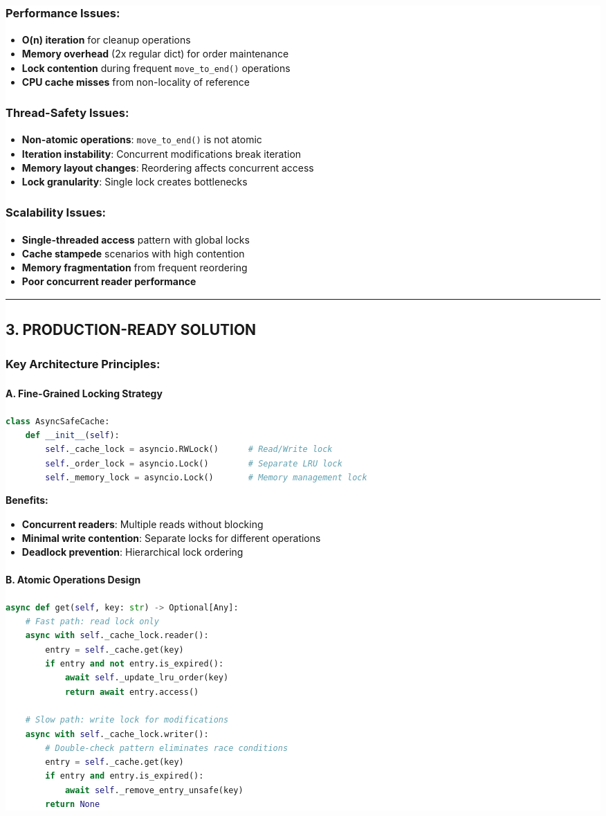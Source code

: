 ### **Performance Issues:**
- **O(n) iteration** for cleanup operations
- **Memory overhead** (2x regular dict) for order maintenance
- **Lock contention** during frequent `move_to_end()` operations
- **CPU cache misses** from non-locality of reference

### **Thread-Safety Issues:**
- **Non-atomic operations**: `move_to_end()` is not atomic
- **Iteration instability**: Concurrent modifications break iteration
- **Memory layout changes**: Reordering affects concurrent access
- **Lock granularity**: Single lock creates bottlenecks

### **Scalability Issues:**
- **Single-threaded access** pattern with global locks
- **Cache stampede** scenarios with high contention
- **Memory fragmentation** from frequent reordering
- **Poor concurrent reader performance**

---

## 3. PRODUCTION-READY SOLUTION

### **Key Architecture Principles:**

#### **A. Fine-Grained Locking Strategy**
```python
class AsyncSafeCache:
    def __init__(self):
        self._cache_lock = asyncio.RWLock()      # Read/Write lock
        self._order_lock = asyncio.Lock()        # Separate LRU lock
        self._memory_lock = asyncio.Lock()       # Memory management lock
```

**Benefits:**
- **Concurrent readers**: Multiple reads without blocking
- **Minimal write contention**: Separate locks for different operations
- **Deadlock prevention**: Hierarchical lock ordering

#### **B. Atomic Operations Design**
```python
async def get(self, key: str) -> Optional[Any]:
    # Fast path: read lock only
    async with self._cache_lock.reader():
        entry = self._cache.get(key)
        if entry and not entry.is_expired():
            await self._update_lru_order(key)
            return await entry.access()
    
    # Slow path: write lock for modifications
    async with self._cache_lock.writer():
        # Double-check pattern eliminates race conditions
        entry = self._cache.get(key)
        if entry and entry.is_expired():
            await self._remove_entry_unsafe(key)
        return None
```
